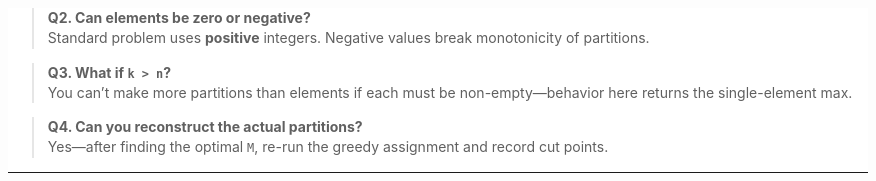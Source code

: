 > **Q2. Can elements be zero or negative?** <br>
> Standard problem uses **positive** integers. Negative values break monotonicity of partitions.

> **Q3. What if `k > n`?** <br>
> You can’t make more partitions than elements if each must be non-empty—behavior here returns the single-element max.

> **Q4. Can you reconstruct the actual partitions?** <br>
> Yes—after finding the optimal `M`, re-run the greedy assignment and record cut points.

---

